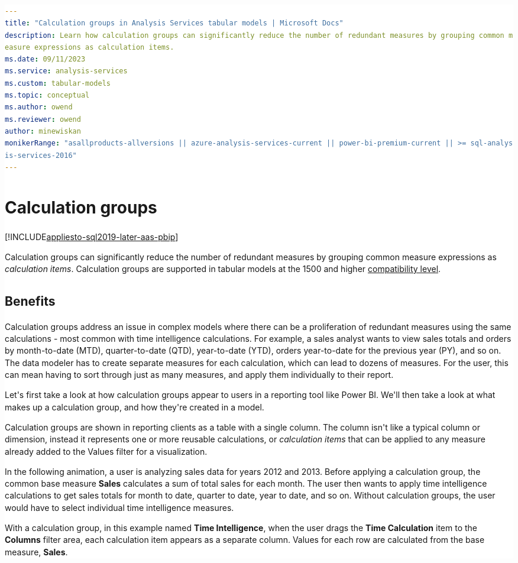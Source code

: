 ```yaml
---
title: "Calculation groups in Analysis Services tabular models | Microsoft Docs"
description: Learn how calculation groups can significantly reduce the number of redundant measures by grouping common measure expressions as calculation items. 
ms.date: 09/11/2023
ms.service: analysis-services
ms.custom: tabular-models
ms.topic: conceptual
ms.author: owend
ms.reviewer: owend
author: minewiskan
monikerRange: "asallproducts-allversions || azure-analysis-services-current || power-bi-premium-current || >= sql-analysis-services-2016"
---
```

# Calculation groups
 
[!INCLUDE[appliesto-sql2019-later-aas-pbip](../includes/appliesto-sql2019-later-aas-pbip.md)]

Calculation groups can significantly reduce the number of redundant measures by grouping common measure expressions as *calculation items*. Calculation groups are supported in tabular models at the 1500 and higher [compatibility level](compatibility-level-for-tabular-models-in-analysis-services.md).  

## Benefits

Calculation groups address an issue in complex models where there can be a proliferation of redundant measures using the same calculations - most common with time intelligence calculations. For example, a sales analyst wants to view sales totals and orders by month-to-date (MTD), quarter-to-date (QTD), year-to-date (YTD), orders year-to-date for the previous year (PY), and so on. The data modeler has to create separate measures for each calculation, which can lead to dozens of measures. For the user, this can mean having to sort through just as many measures, and apply them individually to their report. 

Let's first take a look at how calculation groups appear to users in a reporting tool like Power BI. We'll then take a look at what makes up a calculation group, and how they're created in a model.

Calculation groups are shown in reporting clients as a table with a single column. The column isn't like a typical column or dimension, instead it represents one or more reusable calculations, or *calculation items* that can be applied to any measure already added to the Values filter for a visualization.

In the following animation, a user is analyzing sales data for years 2012 and 2013. Before applying a calculation group, the common base measure **Sales**  calculates a sum of total sales for each month. The user then wants to apply time intelligence calculations to get sales totals for month to date, quarter to date, year to date, and so on. Without calculation groups, the user would have to select individual time intelligence measures.

With a calculation group, in this example named **Time Intelligence**, when the user drags the **Time Calculation** item to the **Columns** filter area, each calculation item appears as a separate column. Values for each row are calculated from the base measure, **Sales**.  
